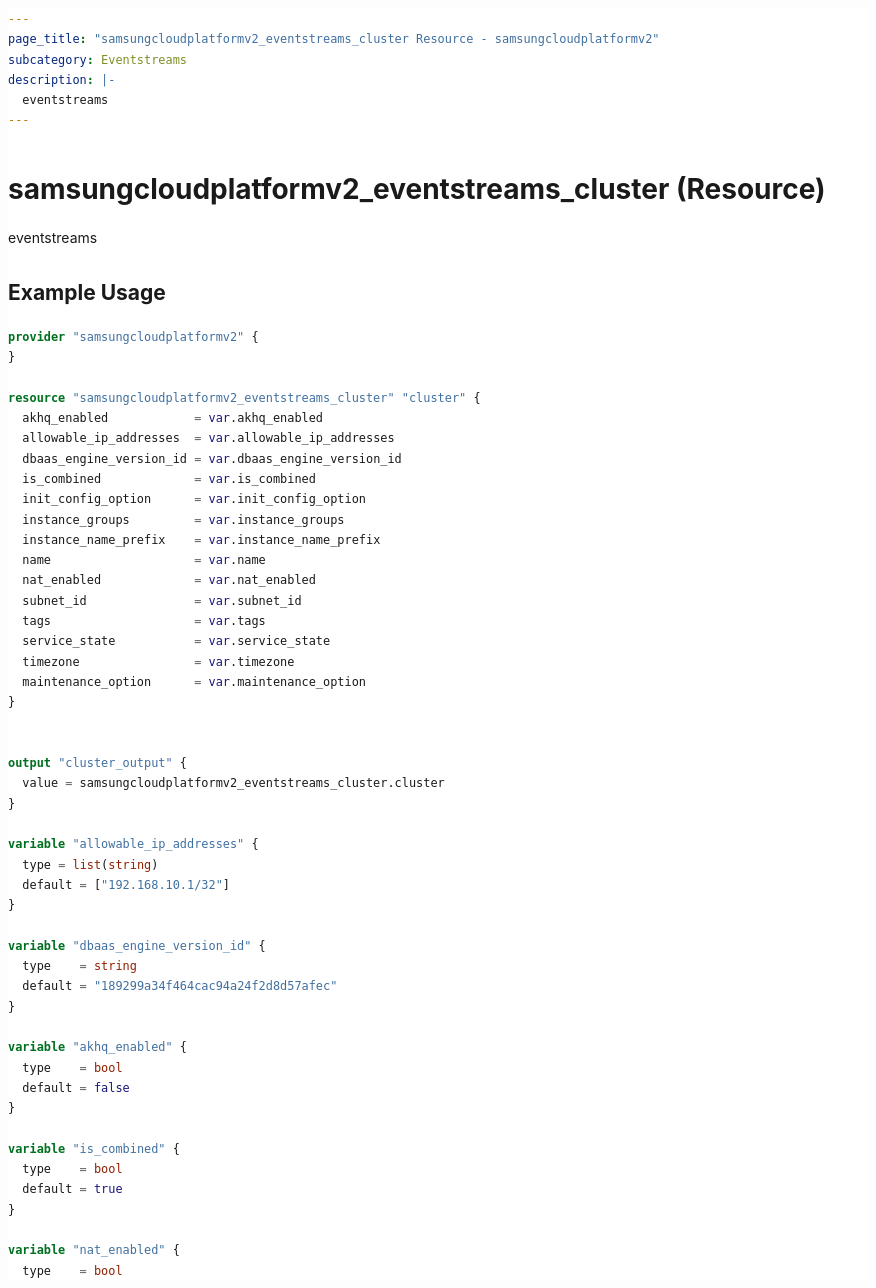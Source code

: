 ```yaml
---
page_title: "samsungcloudplatformv2_eventstreams_cluster Resource - samsungcloudplatformv2"
subcategory: Eventstreams
description: |-
  eventstreams
---
```


# samsungcloudplatformv2_eventstreams_cluster (Resource)

eventstreams

## Example Usage

```terraform
provider "samsungcloudplatformv2" {
}

resource "samsungcloudplatformv2_eventstreams_cluster" "cluster" {
  akhq_enabled            = var.akhq_enabled
  allowable_ip_addresses  = var.allowable_ip_addresses
  dbaas_engine_version_id = var.dbaas_engine_version_id
  is_combined             = var.is_combined
  init_config_option      = var.init_config_option
  instance_groups         = var.instance_groups
  instance_name_prefix    = var.instance_name_prefix
  name                    = var.name
  nat_enabled             = var.nat_enabled
  subnet_id               = var.subnet_id
  tags                    = var.tags
  service_state           = var.service_state
  timezone                = var.timezone
  maintenance_option      = var.maintenance_option
}


output "cluster_output" {
  value = samsungcloudplatformv2_eventstreams_cluster.cluster
}

variable "allowable_ip_addresses" {
  type = list(string)
  default = ["192.168.10.1/32"]
}

variable "dbaas_engine_version_id" {
  type    = string
  default = "189299a34f464cac94a24f2d8d57afec"
}

variable "akhq_enabled" {
  type    = bool
  default = false
}

variable "is_combined" {
  type    = bool
  default = true
}

variable "nat_enabled" {
  type    = bool
```